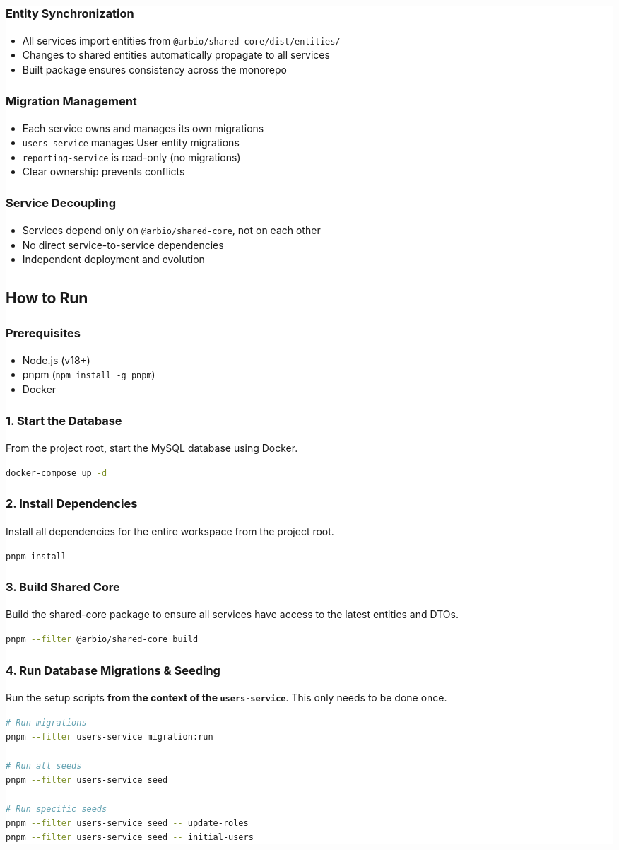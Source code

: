 ### Entity Synchronization
- All services import entities from `@arbio/shared-core/dist/entities/`
- Changes to shared entities automatically propagate to all services
- Built package ensures consistency across the monorepo

### Migration Management
- Each service owns and manages its own migrations
- `users-service` manages User entity migrations
- `reporting-service` is read-only (no migrations)
- Clear ownership prevents conflicts

### Service Decoupling
- Services depend only on `@arbio/shared-core`, not on each other
- No direct service-to-service dependencies
- Independent deployment and evolution

## How to Run

### Prerequisites

- Node.js (v18+)
- pnpm (`npm install -g pnpm`)
- Docker

### 1. Start the Database

From the project root, start the MySQL database using Docker.

```bash
docker-compose up -d
```

### 2. Install Dependencies

Install all dependencies for the entire workspace from the project root.

```bash
pnpm install
```

### 3. Build Shared Core

Build the shared-core package to ensure all services have access to the latest entities and DTOs.

```bash
pnpm --filter @arbio/shared-core build
```

### 4. Run Database Migrations & Seeding

Run the setup scripts **from the context of the `users-service`**. This only needs to be done once.

```bash
# Run migrations
pnpm --filter users-service migration:run

# Run all seeds
pnpm --filter users-service seed

# Run specific seeds
pnpm --filter users-service seed -- update-roles
pnpm --filter users-service seed -- initial-users
```
